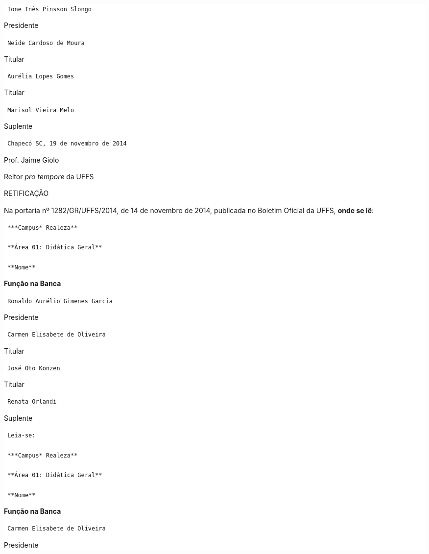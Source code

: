      Ione Inês Pinsson Slongo

   Presidente

     Neide Cardoso de Moura

   Titular

     Aurélia Lopes Gomes

   Titular

     Marisol Vieira Melo

   Suplente

     Chapecó SC, 19 de novembro de 2014

 Prof. Jaime Giolo

 Reitor *pro tempore* da UFFS

 RETIFICAÇÃO

 Na portaria nº 1282/GR/UFFS/2014, de 14 de novembro de 2014, publicada no Boletim Oficial da UFFS, **onde se lê**:

     ***Campus* Realeza**

     **Área 01: Didática Geral**

     **Nome**

   **Função na Banca**

     Ronaldo Aurélio Gimenes Garcia

   Presidente

     Carmen Elisabete de Oliveira

   Titular

     José Oto Konzen

   Titular

     Renata Orlandi

   Suplente

     Leia-se:

     ***Campus* Realeza**

     **Área 01: Didática Geral**

     **Nome**

   **Função na Banca**

     Carmen Elisabete de Oliveira

   Presidente
